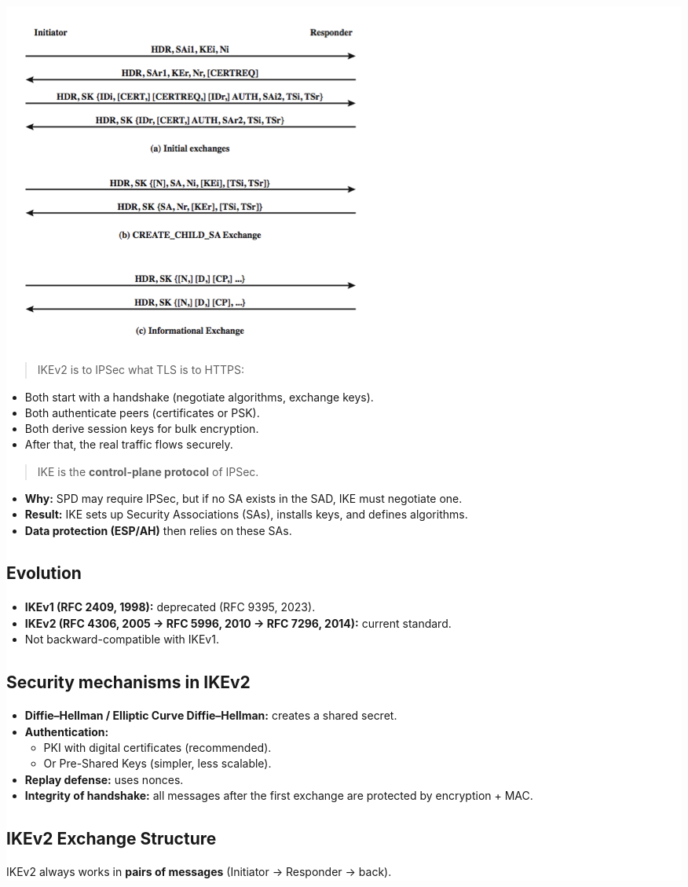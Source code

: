 ![alt text](images/IKEv2.png)

> IKEv2 is to IPSec what TLS is to HTTPS:
- Both start with a handshake (negotiate algorithms, exchange keys).
- Both authenticate peers (certificates or PSK).
- Both derive session keys for bulk encryption.
- After that, the real traffic flows securely.

> IKE is the **control-plane protocol** of IPSec.  
- **Why:** SPD may require IPSec, but if no SA exists in the SAD, IKE must negotiate one.  
- **Result:** IKE sets up Security Associations (SAs), installs keys, and defines algorithms.  
- **Data protection (ESP/AH)** then relies on these SAs.

## Evolution
- **IKEv1 (RFC 2409, 1998):** deprecated (RFC 9395, 2023).  
- **IKEv2 (RFC 4306, 2005 → RFC 5996, 2010 → RFC 7296, 2014):** current standard.  
- Not backward-compatible with IKEv1.  

## Security mechanisms in IKEv2
- **Diffie–Hellman / Elliptic Curve Diffie–Hellman:** creates a shared secret.  
- **Authentication:**  
  - PKI with digital certificates (recommended).  
  - Or Pre-Shared Keys (simpler, less scalable).  
- **Replay defense:** uses nonces.  
- **Integrity of handshake:** all messages after the first exchange are protected by encryption + MAC.  

## IKEv2 Exchange Structure
IKEv2 always works in **pairs of messages** (Initiator → Responder → back).
